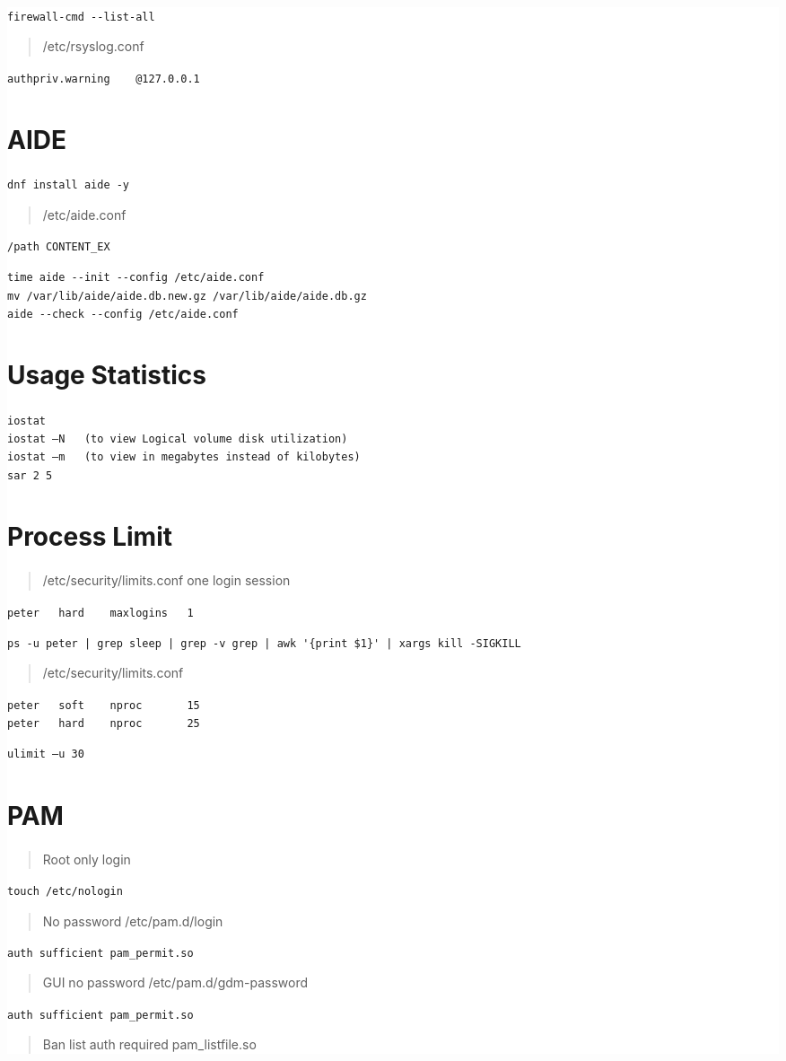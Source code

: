 ```
firewall-cmd --list-all
```
> /etc/rsyslog.conf
```
authpriv.warning	@127.0.0.1
```
# AIDE
```
dnf install aide -y
```
> /etc/aide.conf
```
/path CONTENT_EX
```
```
time aide --init --config /etc/aide.conf
mv /var/lib/aide/aide.db.new.gz /var/lib/aide/aide.db.gz
aide --check --config /etc/aide.conf
```

# Usage Statistics
```
iostat
iostat –N	(to view Logical volume disk utilization)
iostat –m	(to view in megabytes instead of kilobytes)
sar 2 5 
```

# Process Limit
> /etc/security/limits.conf
> one login session
```
peter	hard	maxlogins	1
```
```
ps -u peter | grep sleep | grep -v grep | awk '{print $1}' | xargs kill -SIGKILL
```
> /etc/security/limits.conf
```
peter	soft	nproc		15
peter	hard	nproc		25
```
```
ulimit –u 30
```

# PAM
> Root only login
```
touch /etc/nologin
```
> No password
> /etc/pam.d/login
```
auth sufficient pam_permit.so
```
> GUI no password
> /etc/pam.d/gdm-password
```
auth sufficient pam_permit.so
```
> Ban list
> auth required pam_listfile.so